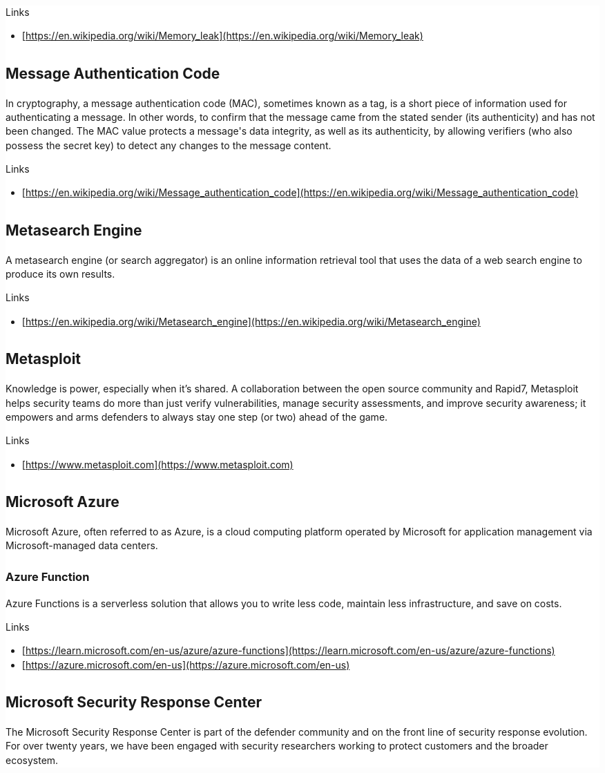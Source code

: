 Links
- [https://en.wikipedia.org/wiki/Memory_leak](https://en.wikipedia.org/wiki/Memory_leak)

## Message Authentication Code
In cryptography, a message authentication code (MAC), sometimes known as a tag, is a short piece of information used for authenticating a message.
In other words, to confirm that the message came from the stated sender (its authenticity) and has not been changed.
The MAC value protects a message's data integrity, as well as its authenticity, by allowing verifiers (who also possess the secret key) to detect any changes to the message content.

Links
- [https://en.wikipedia.org/wiki/Message_authentication_code](https://en.wikipedia.org/wiki/Message_authentication_code)
 
## Metasearch Engine
A metasearch engine (or search aggregator) is an online information retrieval tool that uses the data of a web search engine to produce its own results.

Links
- [https://en.wikipedia.org/wiki/Metasearch_engine](https://en.wikipedia.org/wiki/Metasearch_engine)

## Metasploit
Knowledge is power, especially when it’s shared.
A collaboration between the open source community and Rapid7, Metasploit helps security teams do more than just verify vulnerabilities, manage security assessments, and improve security awareness; it empowers and arms defenders to always stay one step (or two) ahead of the game.

Links
- [https://www.metasploit.com](https://www.metasploit.com)

## Microsoft Azure
Microsoft Azure, often referred to as Azure, is a cloud computing platform operated by Microsoft for application management via Microsoft-managed data centers.

### Azure Function
Azure Functions is a serverless solution that allows you to write less code, maintain less infrastructure, and save on costs.

Links
- [https://learn.microsoft.com/en-us/azure/azure-functions](https://learn.microsoft.com/en-us/azure/azure-functions)
- [https://azure.microsoft.com/en-us](https://azure.microsoft.com/en-us)

## Microsoft Security Response Center
The Microsoft Security Response Center is part of the defender community and on the front line of security response evolution.
For over twenty years, we have been engaged with security researchers working to protect customers and the broader ecosystem.

